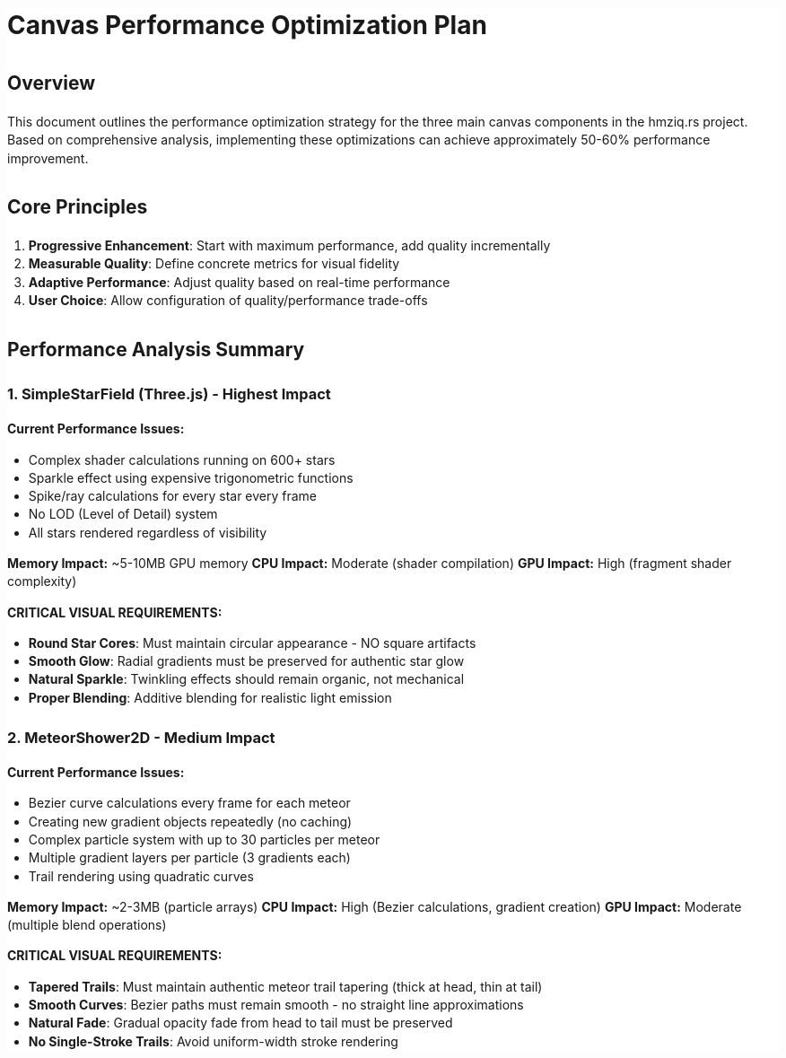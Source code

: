 # Canvas Performance Optimization Plan

## Overview
This document outlines the performance optimization strategy for the three main canvas components in the hmziq.rs project. Based on comprehensive analysis, implementing these optimizations can achieve approximately 50-60% performance improvement.

## Core Principles
1. **Progressive Enhancement**: Start with maximum performance, add quality incrementally
2. **Measurable Quality**: Define concrete metrics for visual fidelity
3. **Adaptive Performance**: Adjust quality based on real-time performance
4. **User Choice**: Allow configuration of quality/performance trade-offs

## Performance Analysis Summary

### 1. **SimpleStarField (Three.js) - Highest Impact**
**Current Performance Issues:**
- Complex shader calculations running on 600+ stars
- Sparkle effect using expensive trigonometric functions
- Spike/ray calculations for every star every frame
- No LOD (Level of Detail) system
- All stars rendered regardless of visibility

**Memory Impact:** ~5-10MB GPU memory
**CPU Impact:** Moderate (shader compilation)
**GPU Impact:** High (fragment shader complexity)

**CRITICAL VISUAL REQUIREMENTS:**
- **Round Star Cores**: Must maintain circular appearance - NO square artifacts
- **Smooth Glow**: Radial gradients must be preserved for authentic star glow
- **Natural Sparkle**: Twinkling effects should remain organic, not mechanical
- **Proper Blending**: Additive blending for realistic light emission

### 2. **MeteorShower2D - Medium Impact**
**Current Performance Issues:**
- Bezier curve calculations every frame for each meteor
- Creating new gradient objects repeatedly (no caching)
- Complex particle system with up to 30 particles per meteor
- Multiple gradient layers per particle (3 gradients each)
- Trail rendering using quadratic curves

**Memory Impact:** ~2-3MB (particle arrays)
**CPU Impact:** High (Bezier calculations, gradient creation)
**GPU Impact:** Moderate (multiple blend operations)

**CRITICAL VISUAL REQUIREMENTS:**
- **Tapered Trails**: Must maintain authentic meteor trail tapering (thick at head, thin at tail)
- **Smooth Curves**: Bezier paths must remain smooth - no straight line approximations
- **Natural Fade**: Gradual opacity fade from head to tail must be preserved
- **No Single-Stroke Trails**: Avoid uniform-width stroke rendering
